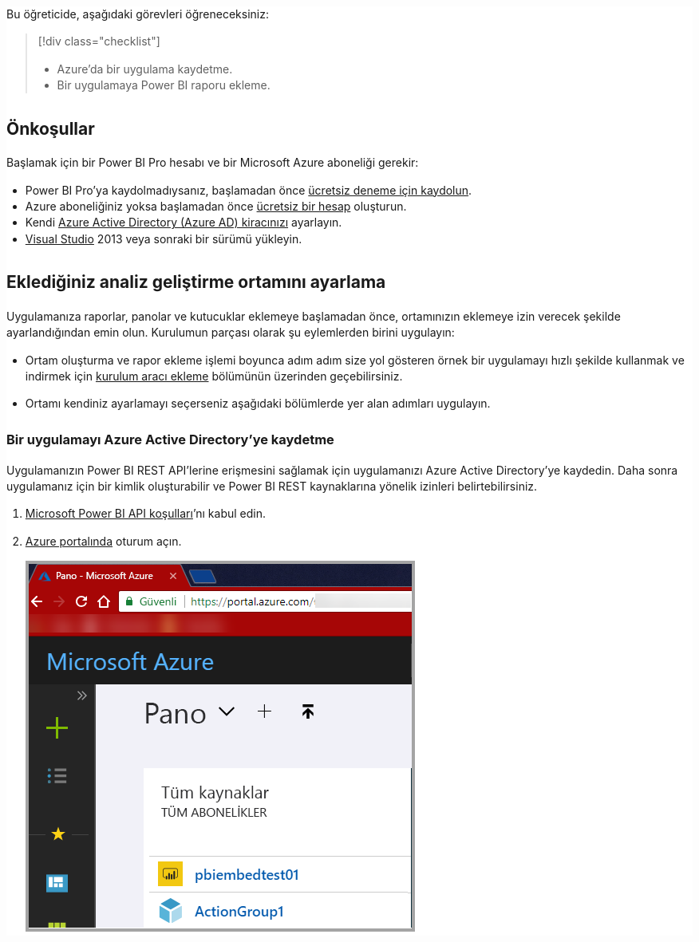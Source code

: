 Bu öğreticide, aşağıdaki görevleri öğreneceksiniz:
> [!div class="checklist"]
> * Azure’da bir uygulama kaydetme.
> * Bir uygulamaya Power BI raporu ekleme.

## <a name="prerequisites"></a>Önkoşullar

Başlamak için bir Power BI Pro hesabı ve bir Microsoft Azure aboneliği gerekir:

* Power BI Pro’ya kaydolmadıysanız, başlamadan önce [ücretsiz deneme için kaydolun](https://powerbi.microsoft.com/en-us/pricing/).
* Azure aboneliğiniz yoksa başlamadan önce [ücretsiz bir hesap](https://azure.microsoft.com/free/?WT.mc_id=A261C142F) oluşturun.
* Kendi [Azure Active Directory (Azure AD) kiracınızı](create-an-azure-active-directory-tenant.md) ayarlayın.
* [Visual Studio](https://www.visualstudio.com/) 2013 veya sonraki bir sürümü yükleyin.

## <a name="set-up-your-embedded-analytics-development-environment"></a>Eklediğiniz analiz geliştirme ortamını ayarlama

Uygulamanıza raporlar, panolar ve kutucuklar eklemeye başlamadan önce, ortamınızın eklemeye izin verecek şekilde ayarlandığından emin olun. Kurulumun parçası olarak şu eylemlerden birini uygulayın:

* Ortam oluşturma ve rapor ekleme işlemi boyunca adım adım size yol gösteren örnek bir uygulamayı hızlı şekilde kullanmak ve indirmek için [kurulum aracı ekleme](https://aka.ms/embedsetup/UserOwnsData) bölümünün üzerinden geçebilirsiniz.

* Ortamı kendiniz ayarlamayı seçerseniz aşağıdaki bölümlerde yer alan adımları uygulayın.

### <a name="register-an-application-in-azure-active-directory"></a>Bir uygulamayı Azure Active Directory’ye kaydetme

Uygulamanızın Power BI REST API’lerine erişmesini sağlamak için uygulamanızı Azure Active Directory’ye kaydedin. Daha sonra uygulamanız için bir kimlik oluşturabilir ve Power BI REST kaynaklarına yönelik izinleri belirtebilirsiniz.

1. [Microsoft Power BI API koşulları](https://powerbi.microsoft.com/api-terms)’nı kabul edin.

2. [Azure portalında](https://portal.azure.com) oturum açın.

    ![Azure panosu](media/embed-sample-for-your-organization/embed-sample-for-your-organization-002.png)
